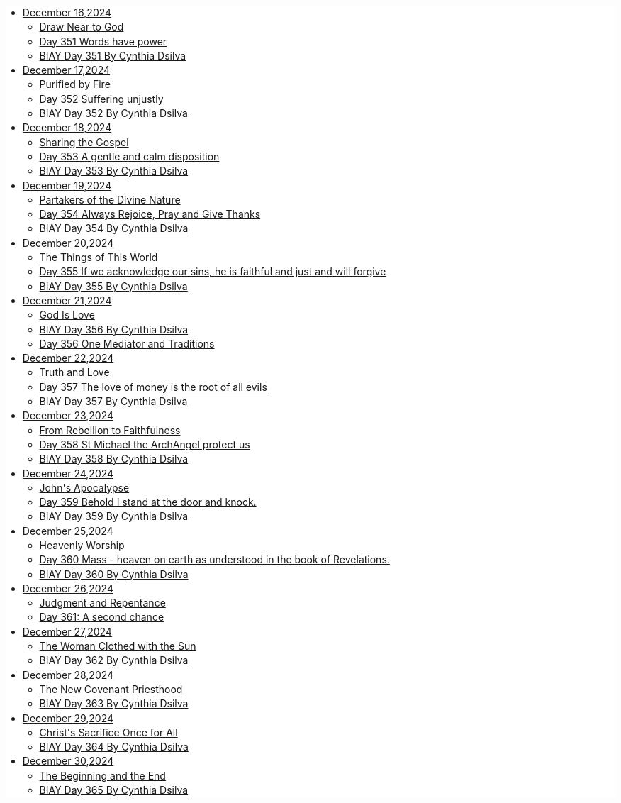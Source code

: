   - [December 16,2024](#december-162024)
    - [Draw Near to God](#draw-near-to-god)
    - [Day 351 Words have power](#day-351-words-have-power)
    - [BIAY Day 351 By Cynthia Dsilva](#biay-day-351-by-cynthia-dsilva)
  - [December 17,2024](#december-172024)
    - [Purified by Fire](#purified-by-fire)
    - [Day 352 Suffering unjustly](#day-352-suffering-unjustly)
    - [BIAY Day 352 By Cynthia Dsilva](#biay-day-352-by-cynthia-dsilva)
  - [December 18,2024](#december-182024)
    - [Sharing the Gospel](#sharing-the-gospel)
    - [Day 353 A gentle and calm disposition](#day-353-a-gentle-and-calm-disposition)
    - [BIAY Day 353 By Cynthia Dsilva](#biay-day-353-by-cynthia-dsilva)
  - [December 19,2024](#december-192024)
    - [Partakers of the Divine Nature](#partakers-of-the-divine-nature)
    - [Day 354 Always Rejoice, Pray and Give Thanks](#day-354-always-rejoice-pray-and-give-thanks)
    - [BIAY Day 354 By Cynthia Dsilva](#biay-day-354-by-cynthia-dsilva)
  - [December 20,2024](#december-202024)
    - [The Things of This World](#the-things-of-this-world)
    - [Day 355 If we acknowledge our sins, he is faithful and just and will forgive](#day-355-if-we-acknowledge-our-sins-he-is-faithful-and-just-and-will-forgive)
    - [BIAY Day 355 By Cynthia Dsilva](#biay-day-355-by-cynthia-dsilva)
  - [December 21,2024](#december-212024)
    - [God Is Love](#god-is-love)
    - [BIAY Day 356 By Cynthia Dsilva](#biay-day-356-by-cynthia-dsilva)
    - [Day 356 One Mediator and Traditions](#day-356-one-mediator-and-traditions)
  - [December 22,2024](#december-222024)
    - [Truth and Love](#truth-and-love)
    - [Day 357 The love of money is the root of all evils](#day-357-the-love-of-money-is-the-root-of-all-evils)
    - [BIAY Day 357 By Cynthia Dsilva](#biay-day-357-by-cynthia-dsilva)
  - [December 23,2024](#december-232024)
    - [From Rebellion to Faithfulness](#from-rebellion-to-faithfulness)
    - [Day 358 St Michael the ArchAngel protect us](#day-358--st-michael-the-archangel-protect-us)
    - [BIAY Day 358 By Cynthia Dsilva](#biay-day-358-by-cynthia-dsilva)
  - [December 24,2024](#december-242024)
    - [John's Apocalypse](#johns-apocalypse)
    - [Day 359 Behold I stand at the door and knock.](#day-359-behold-i-stand-at-the-door-and-knock)
    - [BIAY Day 359 By Cynthia Dsilva](#biay-day-359-by-cynthia-dsilva)
  - [December 25,2024](#december-252024)
    - [Heavenly Worship](#heavenly-worship)
    - [Day 360 Mass - heaven on earth as understood in the book of Revelations.](#day-360-mass---heaven-on-earth-as-understood-in-the-book-of-revelations)
    - [BIAY Day 360 By Cynthia Dsilva](#biay-day-360-by-cynthia-dsilva)
  - [December 26,2024](#december-262024)
    - [Judgment and Repentance](#judgment-and-repentance)
    - [Day 361: A second chance](#day-361-a-second-chance)
  - [December 27,2024](#december-272024)
    - [The Woman Clothed with the Sun](#the-woman-clothed-with-the-sun)
    - [BIAY Day 362 By Cynthia Dsilva](#biay-day-362-by-cynthia-dsilva)
  - [December 28,2024](#december-282024)
    - [The New Covenant Priesthood](#the-new-covenant-priesthood)
    - [BIAY Day 363 By Cynthia Dsilva](#biay-day-363-by-cynthia-dsilva)
  - [December 29,2024](#december-292024)
    - [Christ's Sacrifice Once for All](#christs-sacrifice-once-for-all)
    - [BIAY Day 364 By Cynthia Dsilva](#biay-day-364-by-cynthia-dsilva)
  - [December 30,2024](#december-302024)
    - [The Beginning and the End](#the-beginning-and-the-end)
    - [BIAY Day 365 By Cynthia Dsilva](#biay-day-365-by-cynthia-dsilva)
